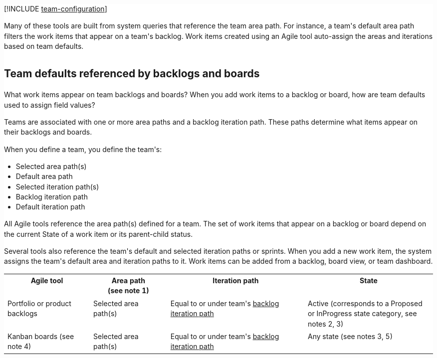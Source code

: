 [!INCLUDE [team-configuration](../../boards/includes/team-configuration.md)]


Many of these tools are built from system queries that reference the team area path. For instance, a team's default area path filters the work items that appear on a team's backlog. Work items created using an Agile tool auto-assign the areas and iterations based on team defaults.  

<a id="team-defaults" />

## Team defaults referenced by backlogs and boards

What work items appear on team backlogs and boards? When you add work items to a backlog or board, how are team defaults used to assign field values? 

Teams are associated with one or more area paths and a backlog iteration path. These paths determine what items appear on their backlogs and boards. 

When you define a team, you define the team's: 
- Selected area path(s) 
- Default area path
- Selected iteration path(s)
- Backlog iteration path 
- Default iteration path 

All Agile tools reference the area path(s) defined for a team. The set of work items that appear on a backlog or board depend on the current State of a work item or its parent-child status.   

Several tools also reference the team's default and selected iteration paths or sprints. When you add a new work item, the system assigns the team's default area and iteration paths to it. Work items can be added from a backlog, board view, or team dashboard. 


<table valign="top" width="100%" > 
<tr valign="bottom" > 
<th width="20%">Agile tool</th>
<th width="18%">Area path<br/>(see note 1)</th>
<th width="32%">Iteration path</th>
<th width="30%">State</th>
</tr>
<tr valign="top" > 
<td>Portfolio or product backlogs</td>
<td>Selected area path(s)</td>
<td>Equal to or under team's <a href="../../organizations/settings/set-iteration-paths-sprints.md" data-raw-source="[backlog iteration path](../../organizations/settings/set-iteration-paths-sprints.md)">backlog iteration path</a></td>
<td>Active (corresponds to a Proposed or InProgress state category, see notes 2, 3)</td>
</tr>


<tr valign="top" > 
<td>Kanban boards (see note 4)</td>
<td>Selected area path(s)</td>
<td>Equal to or under team's <a href="../../organizations/settings/set-iteration-paths-sprints.md" data-raw-source="[backlog iteration path](../../organizations/settings/set-iteration-paths-sprints.md)">backlog iteration path</a></td>
<td>Any state (see notes 3, 5)</td>
</tr>
